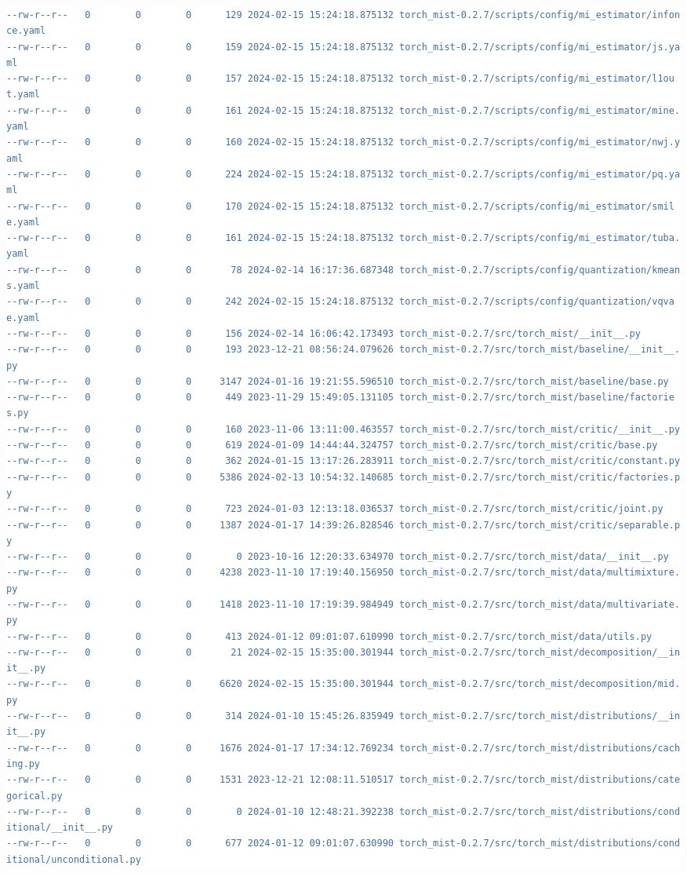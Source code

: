 ```diff
--rw-r--r--   0        0        0      129 2024-02-15 15:24:18.875132 torch_mist-0.2.7/scripts/config/mi_estimator/infonce.yaml
--rw-r--r--   0        0        0      159 2024-02-15 15:24:18.875132 torch_mist-0.2.7/scripts/config/mi_estimator/js.yaml
--rw-r--r--   0        0        0      157 2024-02-15 15:24:18.875132 torch_mist-0.2.7/scripts/config/mi_estimator/l1out.yaml
--rw-r--r--   0        0        0      161 2024-02-15 15:24:18.875132 torch_mist-0.2.7/scripts/config/mi_estimator/mine.yaml
--rw-r--r--   0        0        0      160 2024-02-15 15:24:18.875132 torch_mist-0.2.7/scripts/config/mi_estimator/nwj.yaml
--rw-r--r--   0        0        0      224 2024-02-15 15:24:18.875132 torch_mist-0.2.7/scripts/config/mi_estimator/pq.yaml
--rw-r--r--   0        0        0      170 2024-02-15 15:24:18.875132 torch_mist-0.2.7/scripts/config/mi_estimator/smile.yaml
--rw-r--r--   0        0        0      161 2024-02-15 15:24:18.875132 torch_mist-0.2.7/scripts/config/mi_estimator/tuba.yaml
--rw-r--r--   0        0        0       78 2024-02-14 16:17:36.687348 torch_mist-0.2.7/scripts/config/quantization/kmeans.yaml
--rw-r--r--   0        0        0      242 2024-02-15 15:24:18.875132 torch_mist-0.2.7/scripts/config/quantization/vqvae.yaml
--rw-r--r--   0        0        0      156 2024-02-14 16:06:42.173493 torch_mist-0.2.7/src/torch_mist/__init__.py
--rw-r--r--   0        0        0      193 2023-12-21 08:56:24.079626 torch_mist-0.2.7/src/torch_mist/baseline/__init__.py
--rw-r--r--   0        0        0     3147 2024-01-16 19:21:55.596510 torch_mist-0.2.7/src/torch_mist/baseline/base.py
--rw-r--r--   0        0        0      449 2023-11-29 15:49:05.131105 torch_mist-0.2.7/src/torch_mist/baseline/factories.py
--rw-r--r--   0        0        0      160 2023-11-06 13:11:00.463557 torch_mist-0.2.7/src/torch_mist/critic/__init__.py
--rw-r--r--   0        0        0      619 2024-01-09 14:44:44.324757 torch_mist-0.2.7/src/torch_mist/critic/base.py
--rw-r--r--   0        0        0      362 2024-01-15 13:17:26.283911 torch_mist-0.2.7/src/torch_mist/critic/constant.py
--rw-r--r--   0        0        0     5386 2024-02-13 10:54:32.140685 torch_mist-0.2.7/src/torch_mist/critic/factories.py
--rw-r--r--   0        0        0      723 2024-01-03 12:13:18.036537 torch_mist-0.2.7/src/torch_mist/critic/joint.py
--rw-r--r--   0        0        0     1387 2024-01-17 14:39:26.828546 torch_mist-0.2.7/src/torch_mist/critic/separable.py
--rw-r--r--   0        0        0        0 2023-10-16 12:20:33.634970 torch_mist-0.2.7/src/torch_mist/data/__init__.py
--rw-r--r--   0        0        0     4238 2023-11-10 17:19:40.156950 torch_mist-0.2.7/src/torch_mist/data/multimixture.py
--rw-r--r--   0        0        0     1418 2023-11-10 17:19:39.984949 torch_mist-0.2.7/src/torch_mist/data/multivariate.py
--rw-r--r--   0        0        0      413 2024-01-12 09:01:07.610990 torch_mist-0.2.7/src/torch_mist/data/utils.py
--rw-r--r--   0        0        0       21 2024-02-15 15:35:00.301944 torch_mist-0.2.7/src/torch_mist/decomposition/__init__.py
--rw-r--r--   0        0        0     6620 2024-02-15 15:35:00.301944 torch_mist-0.2.7/src/torch_mist/decomposition/mid.py
--rw-r--r--   0        0        0      314 2024-01-10 15:45:26.835949 torch_mist-0.2.7/src/torch_mist/distributions/__init__.py
--rw-r--r--   0        0        0     1676 2024-01-17 17:34:12.769234 torch_mist-0.2.7/src/torch_mist/distributions/caching.py
--rw-r--r--   0        0        0     1531 2023-12-21 12:08:11.510517 torch_mist-0.2.7/src/torch_mist/distributions/categorical.py
--rw-r--r--   0        0        0        0 2024-01-10 12:48:21.392238 torch_mist-0.2.7/src/torch_mist/distributions/conditional/__init__.py
--rw-r--r--   0        0        0      677 2024-01-12 09:01:07.630990 torch_mist-0.2.7/src/torch_mist/distributions/conditional/unconditional.py
```
